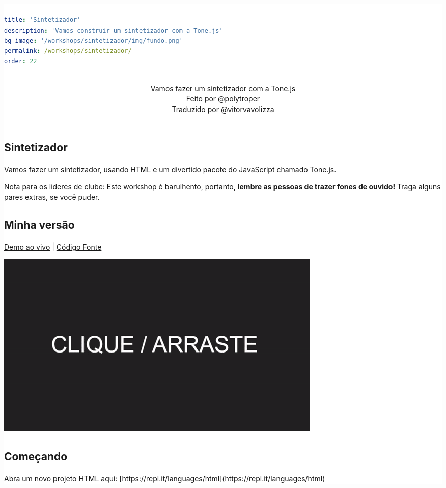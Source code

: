 ```yaml
---
title: 'Sintetizador'
description: 'Vamos construir um sintetizador com a Tone.js'
bg-image: '/workshops/sintetizador/img/fundo.png'
permalink: /workshops/sintetizador/
order: 22
---
```


<center>Vamos fazer um sintetizador com a Tone.js</center>  
<center> Feito por <a href="https://github.com/polytroper" target="_blank">@polytroper</a></center>
<center>Traduzido por <a href="https://github.com/vitorvavolizza" target="_blank">@vitorvavolizza</a></center>

<br />

## Sintetizador

Vamos fazer um sintetizador, usando HTML e um divertido pacote do JavaScript chamado Tone.js.

Nota para os líderes de clube: Este workshop é barulhento, portanto, **lembre as pessoas de trazer fones de ouvido!** Traga alguns pares extras, se você puder.

## Minha versão

[Demo ao vivo](https://sintetizador.hcbjcentro.repl.co/) | [Código Fonte](https://repl.it/@hcbjcentro/sintetizador)

![](img/arrastando.gif)

## Começando

Abra um novo projeto HTML aqui: [https://repl.it/languages/html](https://repl.it/languages/html)
